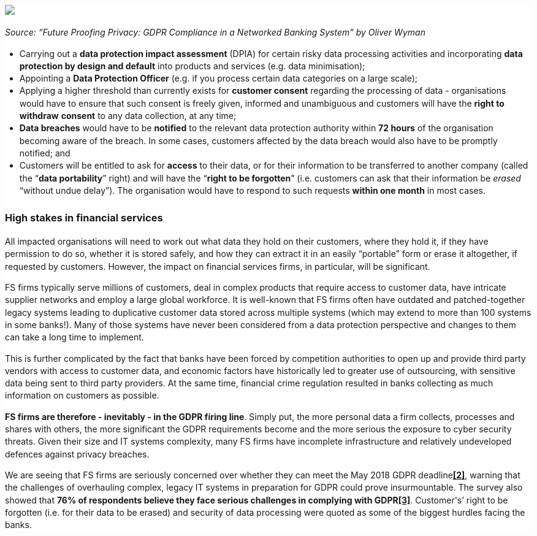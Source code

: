 ![](/images/keyrequirements.jpg)

_Source: “Future Proofing Privacy: GDPR Compliance in a Networked Banking System” by Oliver Wyman_

* Carrying out a **data protection impact assessment** (DPIA) for certain risky data processing activities and incorporating **data protection by design and default** into products and services (e.g. data minimisation);
* Appointing a **Data Protection Officer** (e.g. if you process certain data categories on a large scale);
* Applying a higher threshold than currently exists for **customer consent** regarding the processing of data - organisations would have to ensure that such consent is freely given, informed and unambiguous and customers will have the **right to withdraw** **consent** to any data collection, at any time;
* **Data breaches** would have to be **notified** to the relevant data protection authority within **72 hours** of the organisation becoming aware of the breach. In some cases, customers affected by the data breach would also have to be promptly notified; and
* Customers will be entitled to ask for **access** to their data, or for their information to be transferred to another company (called the “**data portability**” right) and will have the “**right to be forgotten**” (i.e. customers can ask that their information be _erased_ “without undue delay”). The organisation would have to respond to such requests **within one month** in most cases.

### High stakes in financial services

All impacted organisations will need to work out what data they hold on their customers, where they hold it, if they have permission to do so, whether it is stored safely, and how they can extract it in an easily “portable” form or erase it altogether, if requested by customers. However, the impact on financial services firms, in particular, will be significant.

FS firms typically serve millions of customers, deal in complex products that require access to customer data, have intricate supplier networks and employ a large global workforce. It is well-known that FS firms often have outdated and patched-together legacy systems leading to duplicative customer data stored across multiple systems (which may extend to more than 100 systems in some banks!). Many of those systems have never been considered from a data protection perspective and changes to them can take a long time to implement.

This is further complicated by the fact that banks have been forced by competition authorities to open up and provide third party vendors with access to customer data, and economic factors have historically led to greater use of outsourcing, with sensitive data being sent to third party providers. At the same time, financial crime regulation resulted in banks collecting as much information on customers as possible.

**FS firms are therefore - inevitably - in the GDPR firing line**. Simply put, the more personal data a firm collects, processes and shares with others, the more significant the GDPR requirements become and the more serious the exposure to cyber security threats. Given their size and IT systems complexity, many FS firms have incomplete infrastructure and relatively undeveloped defences against privacy breaches.

We are seeing that FS firms are seriously concerned over whether they can meet the May 2018 GDPR deadline[**\[2\]**](https://www.contino.io/insights/they-call-it-royale-with-cheese-what-gdpr-means-for-australia#2), warning that the challenges of overhauling complex, legacy IT systems in preparation for GDPR could prove insurmountable. The survey also showed that **76% of respondents believe they face serious challenges in complying with GDPR**[**\[3\]**](https://www.contino.io/insights/they-call-it-royale-with-cheese-what-gdpr-means-for-australia#3). Customer's’ right to be forgotten (i.e. for their data to be erased) and security of data processing were quoted as some of the biggest hurdles facing the banks.
